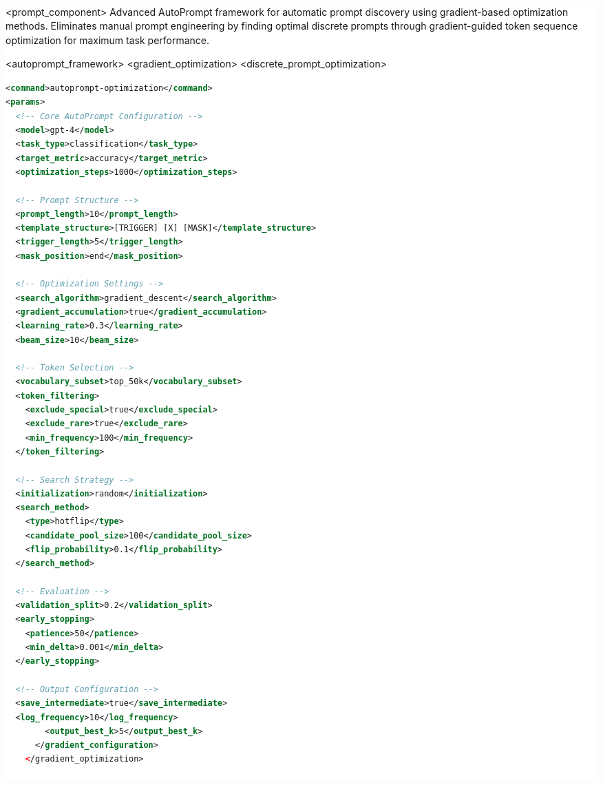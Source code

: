 <prompt_component>
  <step name="AutoPrompt Gradient-Based Optimization">
    <description>
Advanced AutoPrompt framework for automatic prompt discovery using gradient-based optimization methods. Eliminates manual prompt engineering by finding optimal discrete prompts through gradient-guided token sequence optimization for maximum task performance.
    </description>
  </step>

  <autoprompt_framework>
    <gradient_optimization>
      <!-- AutoPrompt gradient-based optimization process -->
      <discrete_prompt_optimization>

```xml
<command>autoprompt-optimization</command>
<params>
  <!-- Core AutoPrompt Configuration -->
  <model>gpt-4</model>
  <task_type>classification</task_type>
  <target_metric>accuracy</target_metric>
  <optimization_steps>1000</optimization_steps>
  
  <!-- Prompt Structure -->
  <prompt_length>10</prompt_length>
  <template_structure>[TRIGGER] [X] [MASK]</template_structure>
  <trigger_length>5</trigger_length>
  <mask_position>end</mask_position>
  
  <!-- Optimization Settings -->
  <search_algorithm>gradient_descent</search_algorithm>
  <gradient_accumulation>true</gradient_accumulation>
  <learning_rate>0.3</learning_rate>
  <beam_size>10</beam_size>
  
  <!-- Token Selection -->
  <vocabulary_subset>top_50k</vocabulary_subset>
  <token_filtering>
    <exclude_special>true</exclude_special>
    <exclude_rare>true</exclude_rare>
    <min_frequency>100</min_frequency>
  </token_filtering>
  
  <!-- Search Strategy -->
  <initialization>random</initialization>
  <search_method>
    <type>hotflip</type>
    <candidate_pool_size>100</candidate_pool_size>
    <flip_probability>0.1</flip_probability>
  </search_method>
  
  <!-- Evaluation -->
  <validation_split>0.2</validation_split>
  <early_stopping>
    <patience>50</patience>
    <min_delta>0.001</min_delta>
  </early_stopping>
  
  <!-- Output Configuration -->
  <save_intermediate>true</save_intermediate>
  <log_frequency>10</log_frequency>
        <output_best_k>5</output_best_k>
      </gradient_configuration>
    </gradient_optimization>
    
```